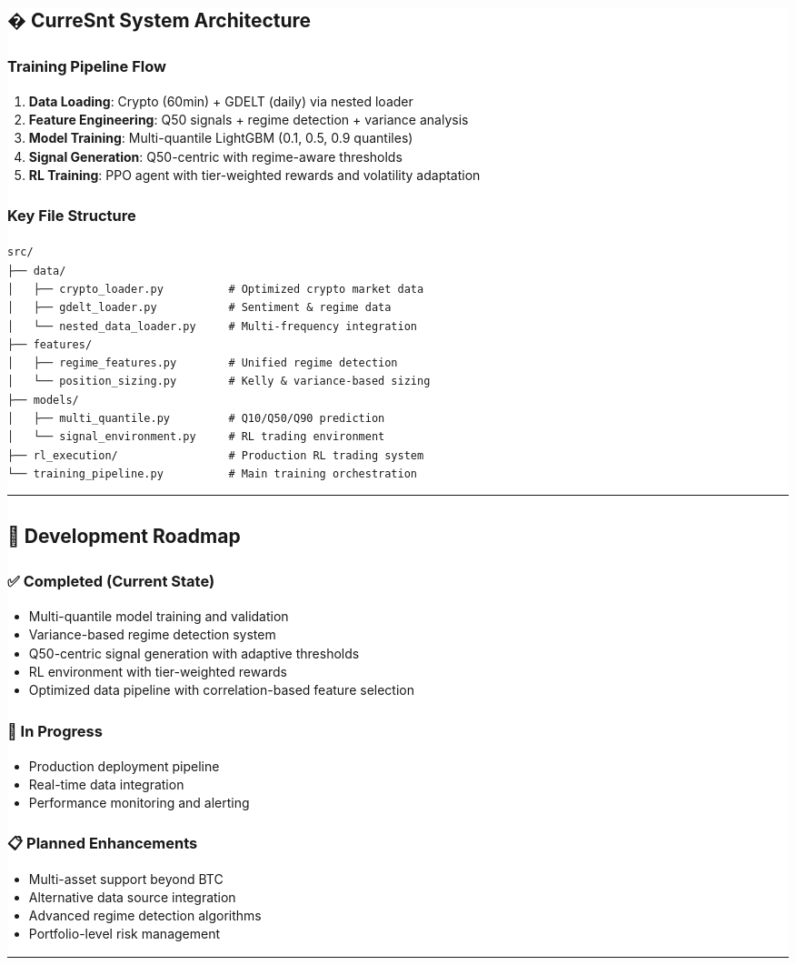 
## � CurreSnt System Architecture

### Training Pipeline Flow
1. **Data Loading**: Crypto (60min) + GDELT (daily) via nested loader
2. **Feature Engineering**: Q50 signals + regime detection + variance analysis
3. **Model Training**: Multi-quantile LightGBM (0.1, 0.5, 0.9 quantiles)
4. **Signal Generation**: Q50-centric with regime-aware thresholds
5. **RL Training**: PPO agent with tier-weighted rewards and volatility adaptation

### Key File Structure
```
src/
├── data/
│   ├── crypto_loader.py          # Optimized crypto market data
│   ├── gdelt_loader.py           # Sentiment & regime data
│   └── nested_data_loader.py     # Multi-frequency integration
├── features/
│   ├── regime_features.py        # Unified regime detection
│   └── position_sizing.py        # Kelly & variance-based sizing
├── models/
│   ├── multi_quantile.py         # Q10/Q50/Q90 prediction
│   └── signal_environment.py     # RL trading environment
├── rl_execution/                 # Production RL trading system
└── training_pipeline.py          # Main training orchestration
```

---

## 🔄 Development Roadmap

### ✅ Completed (Current State)
- Multi-quantile model training and validation
- Variance-based regime detection system
- Q50-centric signal generation with adaptive thresholds
- RL environment with tier-weighted rewards
- Optimized data pipeline with correlation-based feature selection

### 🚧 In Progress
- Production deployment pipeline
- Real-time data integration
- Performance monitoring and alerting

### 📋 Planned Enhancements
- Multi-asset support beyond BTC
- Alternative data source integration
- Advanced regime detection algorithms
- Portfolio-level risk management

---
